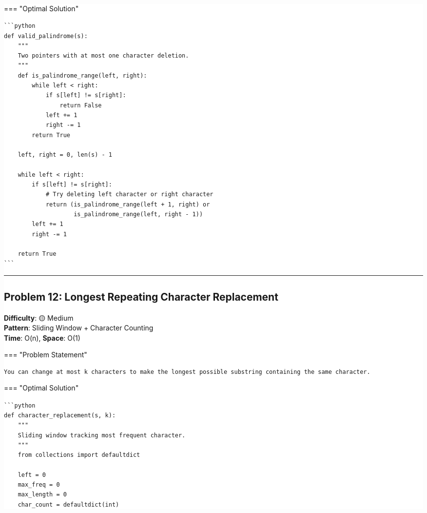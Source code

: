 === "Optimal Solution"

    ```python
    def valid_palindrome(s):
        """
        Two pointers with at most one character deletion.
        """
        def is_palindrome_range(left, right):
            while left < right:
                if s[left] != s[right]:
                    return False
                left += 1
                right -= 1
            return True
        
        left, right = 0, len(s) - 1
        
        while left < right:
            if s[left] != s[right]:
                # Try deleting left character or right character
                return (is_palindrome_range(left + 1, right) or 
                        is_palindrome_range(left, right - 1))
            left += 1
            right -= 1
        
        return True
    ```

---

## Problem 12: Longest Repeating Character Replacement

**Difficulty**: 🟡 Medium  
**Pattern**: Sliding Window + Character Counting  
**Time**: O(n), **Space**: O(1)

=== "Problem Statement"

    You can change at most k characters to make the longest possible substring containing the same character.

=== "Optimal Solution"

    ```python
    def character_replacement(s, k):
        """
        Sliding window tracking most frequent character.
        """
        from collections import defaultdict
        
        left = 0
        max_freq = 0
        max_length = 0
        char_count = defaultdict(int)
        